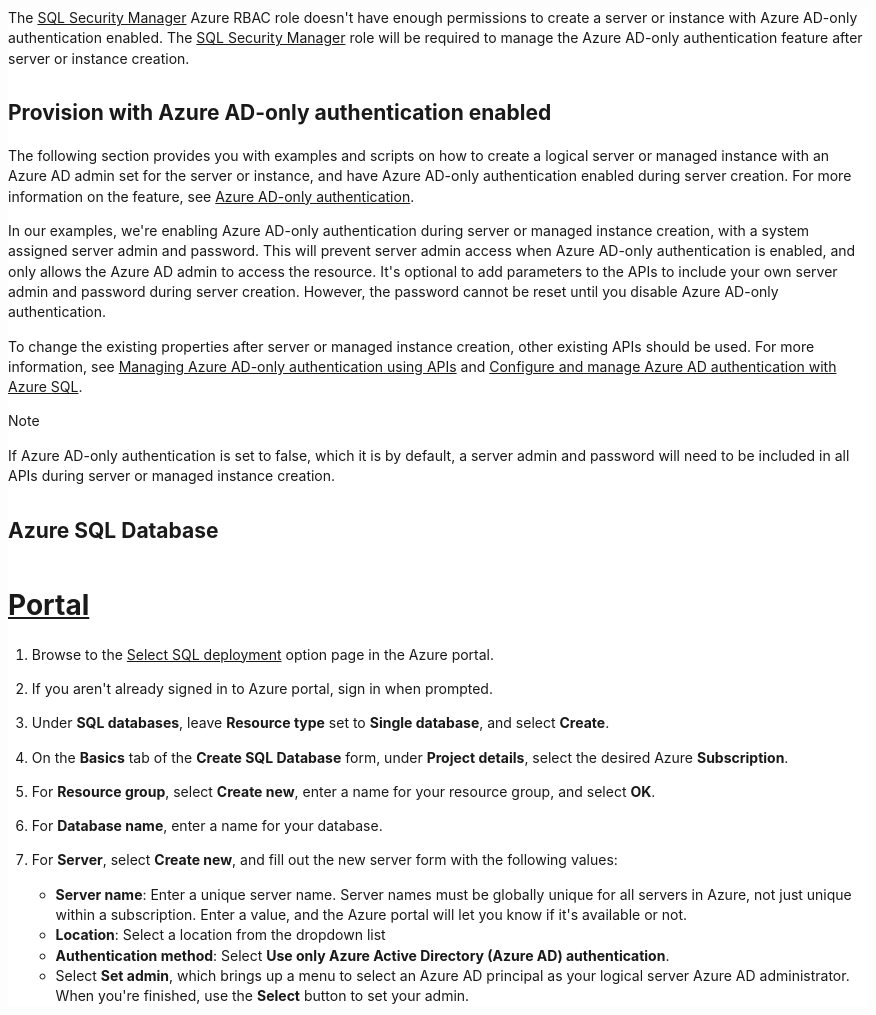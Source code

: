 The [SQL Security Manager](../../role-based-access-control/built-in-roles.md#sql-security-manager) Azure RBAC role doesn't have enough permissions to create a server or instance with Azure AD-only authentication enabled. The [SQL Security Manager](../../role-based-access-control/built-in-roles.md#sql-security-manager) role will be required to manage the Azure AD-only authentication feature after server or instance creation.

## Provision with Azure AD-only authentication enabled

The following section provides you with examples and scripts on how to create a logical server or managed instance with an Azure AD admin set for the server or instance, and have Azure AD-only authentication enabled during server creation. For more information on the feature, see [Azure AD-only authentication](authentication-azure-ad-only-authentication.md).

In our examples, we're enabling Azure AD-only authentication during server or managed instance creation, with a system assigned server admin and password. This will prevent server admin access when Azure AD-only authentication is enabled, and only allows the Azure AD admin to access the resource. It's optional to add parameters to the APIs to include your own server admin and password during server creation. However, the password cannot be reset until you disable Azure AD-only authentication.

To change the existing properties after server or managed instance creation, other existing APIs should be used. For more information, see [Managing Azure AD-only authentication using APIs](authentication-azure-ad-only-authentication.md#managing-azure-ad-only-authentication-using-apis) and [Configure and manage Azure AD authentication with Azure SQL](authentication-aad-configure.md).

> [!NOTE]
> If Azure AD-only authentication is set to false, which it is by default, a server admin and password will need to be included in all APIs during server or managed instance creation.

## Azure SQL Database

# [Portal](#tab/azure-portal)

1. Browse to the [Select SQL deployment](https://portal.azure.com/#create/Microsoft.AzureSQL) option page in the Azure portal.

1. If you aren't already signed in to Azure portal, sign in when prompted.

1. Under **SQL databases**, leave **Resource type** set to **Single database**, and select **Create**.

1. On the **Basics** tab of the **Create SQL Database** form, under **Project details**, select the desired Azure **Subscription**.

1. For **Resource group**, select **Create new**, enter a name for your resource group, and select **OK**.

1. For **Database name**, enter a name for your database.

1. For **Server**, select **Create new**, and fill out the new server form with the following values:

   - **Server name**: Enter a unique server name. Server names must be globally unique for all servers in Azure, not just unique within a subscription. Enter a value, and the Azure portal will let you know if it's available or not.
   - **Location**: Select a location from the dropdown list
   - **Authentication method**: Select **Use only Azure Active Directory (Azure AD) authentication**.
   - Select **Set admin**, which brings up a menu to select an Azure AD principal as your logical server Azure AD administrator. When you're finished, use the **Select** button to set your admin.
